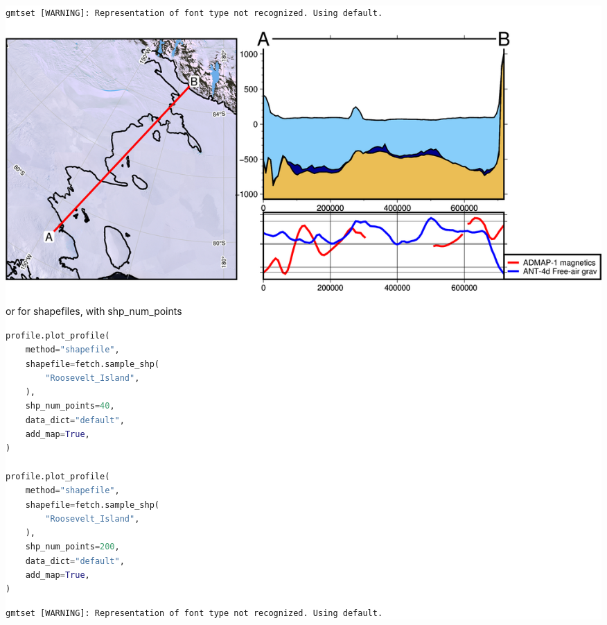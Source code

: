 

    gmtset [WARNING]: Representation of font type not recognized. Using default.



    
![png](walkthrough_files/walkthrough_15_3.png)
    


or for shapefiles, with shp_num_points


```python
profile.plot_profile(
    method="shapefile",
    shapefile=fetch.sample_shp(
        "Roosevelt_Island",
    ),
    shp_num_points=40,
    data_dict="default",
    add_map=True,
)

profile.plot_profile(
    method="shapefile",
    shapefile=fetch.sample_shp(
        "Roosevelt_Island",
    ),
    shp_num_points=200,
    data_dict="default",
    add_map=True,
)
```

    gmtset [WARNING]: Representation of font type not recognized. Using default.

